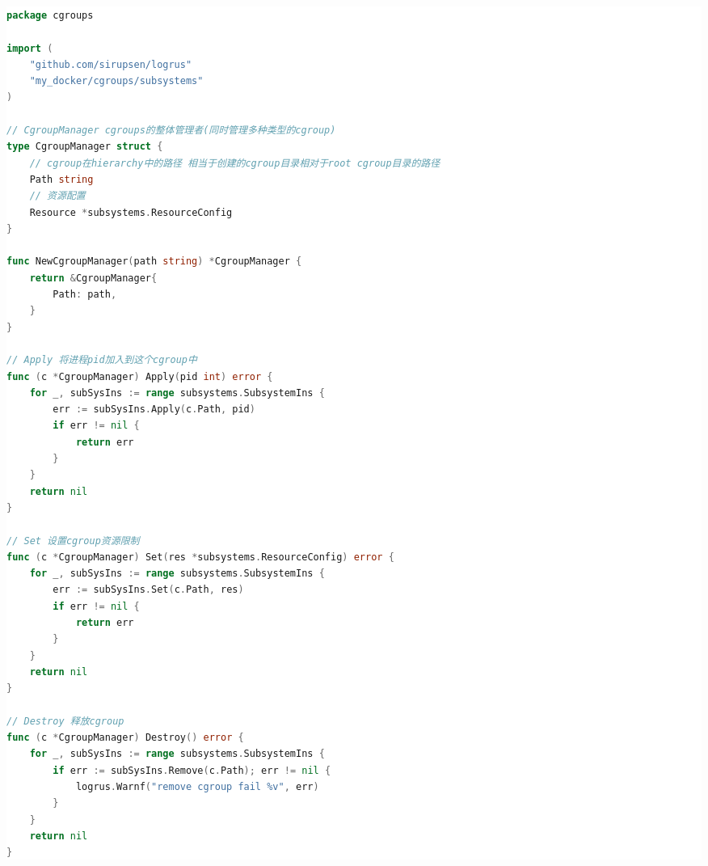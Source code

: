 ```go
package cgroups

import (
	"github.com/sirupsen/logrus"
	"my_docker/cgroups/subsystems"
)

// CgroupManager cgroups的整体管理者(同时管理多种类型的cgroup)
type CgroupManager struct {
	// cgroup在hierarchy中的路径 相当于创建的cgroup目录相对于root cgroup目录的路径
	Path string
	// 资源配置
	Resource *subsystems.ResourceConfig
}

func NewCgroupManager(path string) *CgroupManager {
	return &CgroupManager{
		Path: path,
	}
}

// Apply 将进程pid加入到这个cgroup中
func (c *CgroupManager) Apply(pid int) error {
	for _, subSysIns := range subsystems.SubsystemIns {
		err := subSysIns.Apply(c.Path, pid)
		if err != nil {
			return err
		}
	}
	return nil
}

// Set 设置cgroup资源限制
func (c *CgroupManager) Set(res *subsystems.ResourceConfig) error {
	for _, subSysIns := range subsystems.SubsystemIns {
		err := subSysIns.Set(c.Path, res)
		if err != nil {
			return err
		}
	}
	return nil
}

// Destroy 释放cgroup
func (c *CgroupManager) Destroy() error {
	for _, subSysIns := range subsystems.SubsystemIns {
		if err := subSysIns.Remove(c.Path); err != nil {
			logrus.Warnf("remove cgroup fail %v", err)
		}
	}
	return nil
}
```
